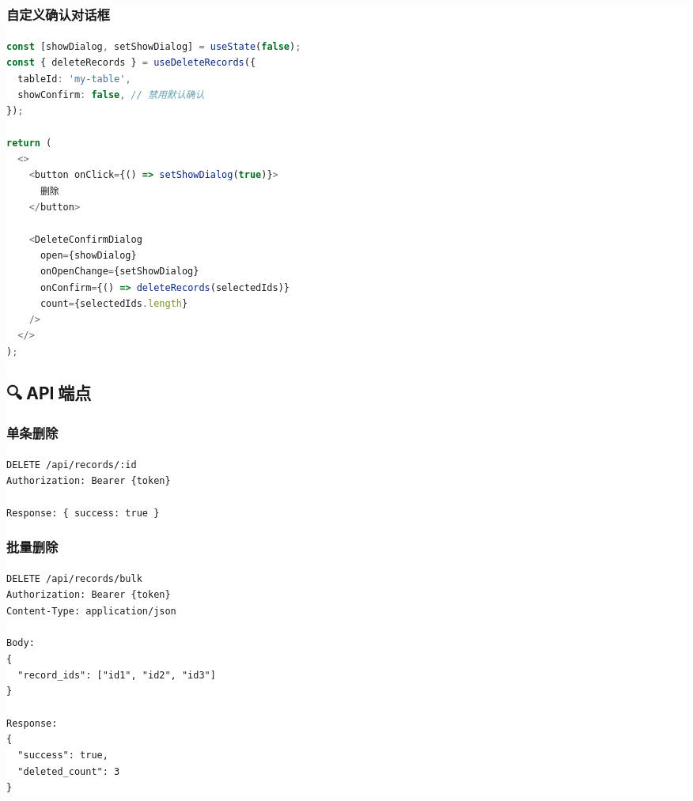 ### 自定义确认对话框

```typescript
const [showDialog, setShowDialog] = useState(false);
const { deleteRecords } = useDeleteRecords({
  tableId: 'my-table',
  showConfirm: false, // 禁用默认确认
});

return (
  <>
    <button onClick={() => setShowDialog(true)}>
      删除
    </button>
    
    <DeleteConfirmDialog
      open={showDialog}
      onOpenChange={setShowDialog}
      onConfirm={() => deleteRecords(selectedIds)}
      count={selectedIds.length}
    />
  </>
);
```

## 🔍 API 端点

### 单条删除
```
DELETE /api/records/:id
Authorization: Bearer {token}

Response: { success: true }
```

### 批量删除
```
DELETE /api/records/bulk
Authorization: Bearer {token}
Content-Type: application/json

Body:
{
  "record_ids": ["id1", "id2", "id3"]
}

Response:
{
  "success": true,
  "deleted_count": 3
}
```
